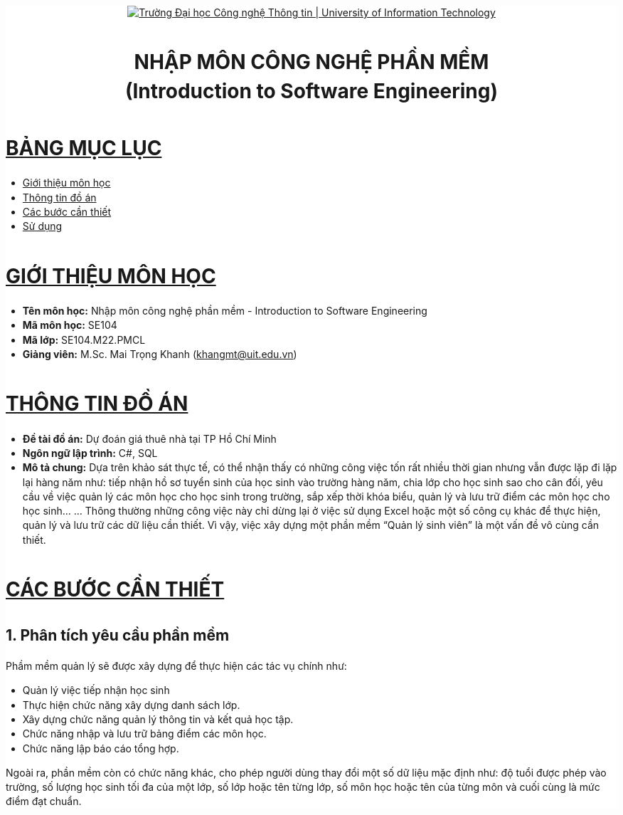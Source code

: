 <a id="top"></a>


<p align="center">
  <a href="https://www.uit.edu.vn/" title="Trường Đại học Công nghệ Thông tin" style="border: none;">
    <img src="https://i.imgur.com/WmMnSRt.png" alt="Trường Đại học Công nghệ Thông tin | University of Information Technology">
  </a>
</p>

<h1 align="center"><b>NHẬP MÔN CÔNG NGHỆ PHẦN MỀM<br>(Introduction to Software Engineering)</b></h>

# [BẢNG MỤC LỤC](#top)
* [Giới thiệu môn học](#giới-thiệu-môn-học)
* [Thông tin đồ án](#thông-tin-đồ-án)
* [Các bước cần thiết](#các-bước-cần-thiết)
* [Sử dụng](#sử-dụng)
  
# [GIỚI THIỆU MÔN HỌC](#top)
* **Tên môn học:** Nhập môn công nghệ phần mềm - Introduction to Software Engineering
* **Mã môn học:** SE104
* **Mã lớp:** SE104.M22.PMCL
* **Giảng viên:** M.Sc. Mai Trọng Khanh (khangmt@uit.edu.vn)

# [THÔNG TIN ĐỒ ÁN](#top)
* **Đề tài đồ án:** Dự đoán giá thuê nhà tại TP Hồ Chí Minh 
* **Ngôn ngữ lập trình:** C#, SQL
* **Mô tả chung:** Dựa trên khảo sát thực tế, có thể nhận thấy có những công việc tốn rất nhiều thời gian nhưng vẫn được lặp đi lặp lại hàng năm như: tiếp nhận hồ sơ tuyển sinh của học sinh vào trường hàng năm, chia lớp cho học sinh sao cho cân đối, yêu cầu về việc quản lý các môn học cho học sinh trong trường, sắp xếp thời khóa biểu, quản lý và lưu trữ điểm các môn học cho học sinh… … Thông thường những công việc này chỉ dừng lại ở việc sử dụng Excel hoặc một số công cụ khác để thực hiện, quản lý và lưu trữ các dữ liệu cần thiết. Vì vậy, việc xây dựng một phần mềm “Quản lý sinh viên” là một vấn đề vô cùng cần thiết.

# [CÁC BƯỚC CẦN THIẾT](#top)

## 1. Phân tích yêu cầu phần mềm
Phầm mềm quản lý sẽ được xây dựng để thực hiện các tác vụ chính như:
* Quản lý việc tiếp nhận học sinh
* Thực hiện chức năng xây dựng danh sách lớp.
* Xây dựng chức năng quản lý thông tin và kết quả học tập.
* Chức năng nhập và lưu trữ bảng điểm các môn học.
* Chức năng lập báo cáo tổng hợp.

Ngoài ra, phần mềm còn có chức năng khác, cho phép người dùng thay đổi một số dữ liệu mặc định như: độ tuổi được phép vào trường, số lượng học sinh tối đa của một lớp, số lớp hoặc tên từng lớp, số môn học hoặc tên của từng môn và cuối cùng là mức điểm đạt chuẩn.
